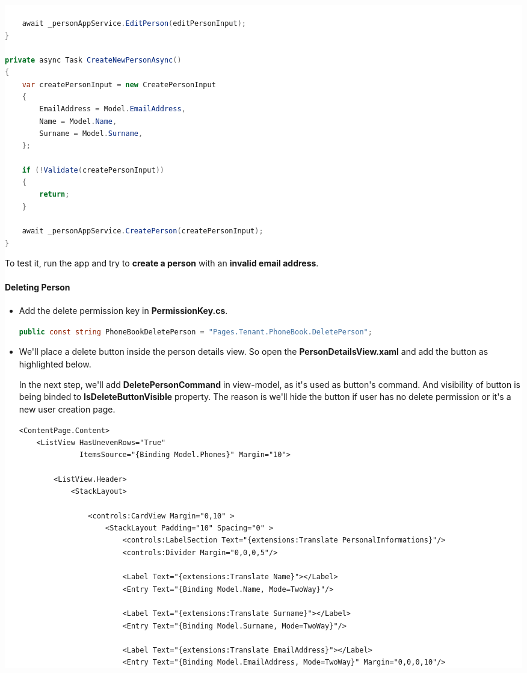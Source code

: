 ```csharp

    await _personAppService.EditPerson(editPersonInput);
}

private async Task CreateNewPersonAsync()
{
    var createPersonInput = new CreatePersonInput
    {
        EmailAddress = Model.EmailAddress,
        Name = Model.Name,
        Surname = Model.Surname,
    };

    if (!Validate(createPersonInput))
    {
        return;
    }

    await _personAppService.CreatePerson(createPersonInput);
}
```

To test it, run the app and try to **create a person** with an **invalid
email address**.

#### Deleting Person

- Add the delete permission key in **PermissionKey.cs**.

  ```csharp
  public const string PhoneBookDeletePerson = "Pages.Tenant.PhoneBook.DeletePerson";
  ```

- We'll place a delete button inside the person details view. So open
  the **PersonDetailsView.xaml** and add the button as highlighted
  below.

  In the next step, we'll add **DeletePersonCommand** in view-model, as
  it's used as button's command. And visibility of button is being
  binded to **IsDeleteButtonVisible** property. The reason is we'll
  hide the button if user has no delete permission or it's a new user
  creation page.

  ```xaml
  <ContentPage.Content>
      <ListView HasUnevenRows="True"
                ItemsSource="{Binding Model.Phones}" Margin="10">
  
          <ListView.Header>
              <StackLayout>
  
                  <controls:CardView Margin="0,10" >
                      <StackLayout Padding="10" Spacing="0" >
                          <controls:LabelSection Text="{extensions:Translate PersonalInformations}"/>
                          <controls:Divider Margin="0,0,0,5"/>
  
                          <Label Text="{extensions:Translate Name}"></Label>
                          <Entry Text="{Binding Model.Name, Mode=TwoWay}"/>
  
                          <Label Text="{extensions:Translate Surname}"></Label>
                          <Entry Text="{Binding Model.Surname, Mode=TwoWay}"/>
  
                          <Label Text="{extensions:Translate EmailAddress}"></Label>
                          <Entry Text="{Binding Model.EmailAddress, Mode=TwoWay}" Margin="0,0,0,10"/>
  ```